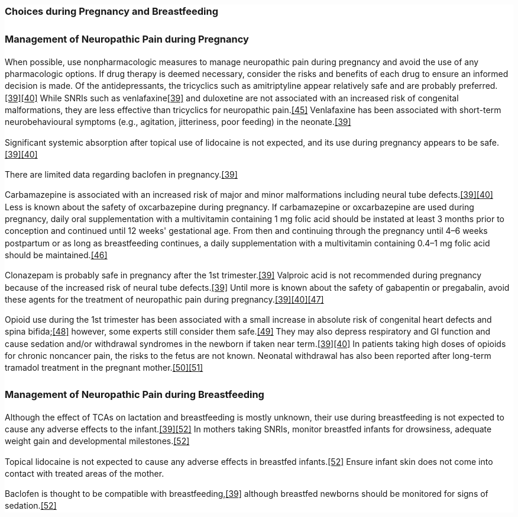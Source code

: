 ### Choices during Pregnancy and Breastfeeding

### Management of Neuropathic Pain during Pregnancy

When possible, use nonpharmacologic measures to manage neuropathic pain during pregnancy and avoid the use of any pharmacologic options. If drug therapy is deemed necessary, consider the risks and benefits of each drug to ensure an informed decision is made. Of the antidepressants, the tricyclics such as amitriptyline appear relatively safe and are probably preferred.​[[39]](#c0012n00290)​[[40]](#c0012n00292) While SNRIs such as venlafaxine​[[39]](#c0012n00290) and duloxetine are not associated with an increased risk of congenital malformations, they are less effective than tricyclics for neuropathic pain.​[[45]](#c0012n04272) Venlafaxine has been associated with short-term neurobehavioural symptoms (e.g., agitation, jitteriness, poor feeding) in the neonate.​[[39]](#c0012n00290)

Significant systemic absorption after topical use of lidocaine is not expected, and its use during pregnancy appears to be safe.​[[39]](#c0012n00290)​[[40]](#c0012n00292)

There are limited data regarding baclofen in pregnancy.​[[39]](#c0012n00290)

Carbamazepine is associated with an increased risk of major and minor malformations including neural tube defects.​[[39]](#c0012n00290)​[[40]](#c0012n00292) Less is known about the safety of oxcarbazepine during pregnancy. If carbamazepine or oxcarbazepine are used during pregnancy, daily oral supplementation with a multivitamin containing 1 mg folic acid should be instated at least 3 months prior to conception and continued until 12 weeks' gestational age. From then and continuing through the pregnancy until 4–6 weeks postpartum or as long as breastfeeding continues, a daily supplementation with a multivitamin containing 0.4–1 mg folic acid should be maintained.​[[46]](#c0012n00289)

Clonazepam is probably safe in pregnancy after the 1​st trimester.​[[39]](#c0012n00290) Valproic acid is not recommended during pregnancy because of the increased risk of neural tube defects.​[[39]](#c0012n00290) Until more is known about the safety of gabapentin or pregabalin, avoid these agents for the treatment of neuropathic pain during pregnancy.​[[39]](#c0012n00290)​[[40]](#c0012n00292)​[[47]](#refitem-12021241-041DF858)

Opioid use during the 1​st trimester has been associated with a small increase in absolute risk of congenital heart defects and spina bifida;​[[48]](#BroussardCSRasmussenSAReefhuisJEtAl-4A42CE96) however, some experts still consider them safe.​[[49]](#FerreiraEMartinBMorinCEds.Grossesse-4A475018) They may also depress respiratory and GI function and cause sedation and/or withdrawal syndromes in the newborn if taken near term.​[[39]](#c0012n00290)​[[40]](#c0012n00292) In patients taking high doses of opioids for chronic noncancer pain, the risks to the fetus are not known. Neonatal withdrawal has also been reported after long-term tramadol treatment in the pregnant mother.​[[50]](#refitem-1202133-1323F274)​[[51]](#refitem-1202134-132415F1)

### Management of Neuropathic Pain during Breastfeeding

Although the effect of TCAs on lactation and breastfeeding is mostly unknown, their use during breastfeeding is not expected to cause any adverse effects to the infant.​[[39]](#c0012n00290)​[[52]](#c0012n00291) In mothers taking SNRIs, monitor breastfed infants for drowsiness, adequate weight gain and developmental milestones.​[[52]](#c0012n00291)

Topical lidocaine is not expected to cause any adverse effects in breastfed infants.​[[52]](#c0012n00291) Ensure infant skin does not come into contact with treated areas of the mother.

Baclofen is thought to be compatible with breastfeeding,​[[39]](#c0012n00290) although breastfed newborns should be monitored for signs of sedation.​[[52]](#c0012n00291)
